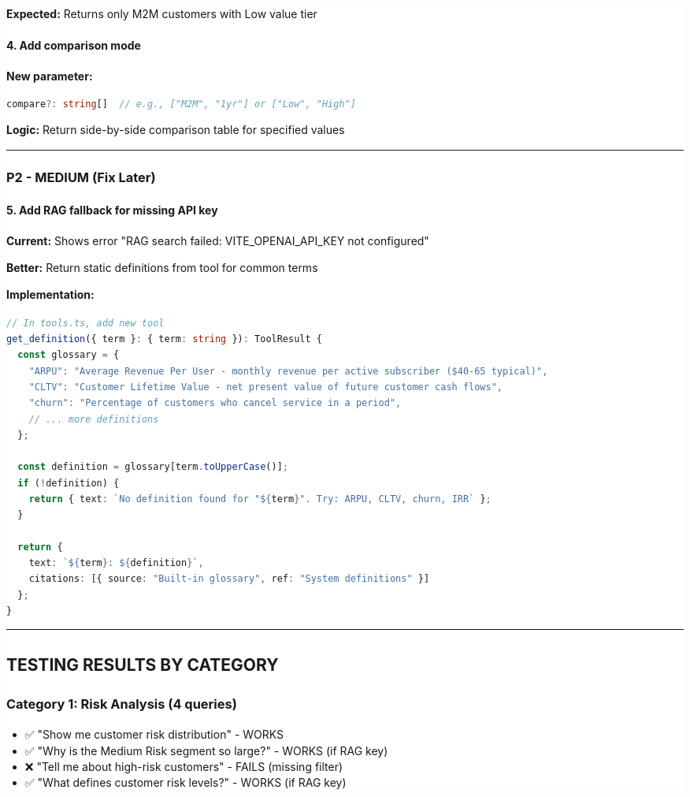 **Expected:** Returns only M2M customers with Low value tier

#### 4. Add comparison mode

**New parameter:**
```typescript
compare?: string[]  // e.g., ["M2M", "1yr"] or ["Low", "High"]
```

**Logic:** Return side-by-side comparison table for specified values

---

### P2 - MEDIUM (Fix Later)

#### 5. Add RAG fallback for missing API key

**Current:** Shows error "RAG search failed: VITE_OPENAI_API_KEY not configured"

**Better:** Return static definitions from tool for common terms

**Implementation:**
```typescript
// In tools.ts, add new tool
get_definition({ term }: { term: string }): ToolResult {
  const glossary = {
    "ARPU": "Average Revenue Per User - monthly revenue per active subscriber ($40-65 typical)",
    "CLTV": "Customer Lifetime Value - net present value of future customer cash flows",
    "churn": "Percentage of customers who cancel service in a period",
    // ... more definitions
  };

  const definition = glossary[term.toUpperCase()];
  if (!definition) {
    return { text: `No definition found for "${term}". Try: ARPU, CLTV, churn, IRR` };
  }

  return {
    text: `${term}: ${definition}`,
    citations: [{ source: "Built-in glossary", ref: "System definitions" }]
  };
}
```

---

## TESTING RESULTS BY CATEGORY

### Category 1: Risk Analysis (4 queries)
- ✅ "Show me customer risk distribution" - WORKS
- ✅ "Why is the Medium Risk segment so large?" - WORKS (if RAG key)
- ❌ "Tell me about high-risk customers" - FAILS (missing filter)
- ✅ "What defines customer risk levels?" - WORKS (if RAG key)

